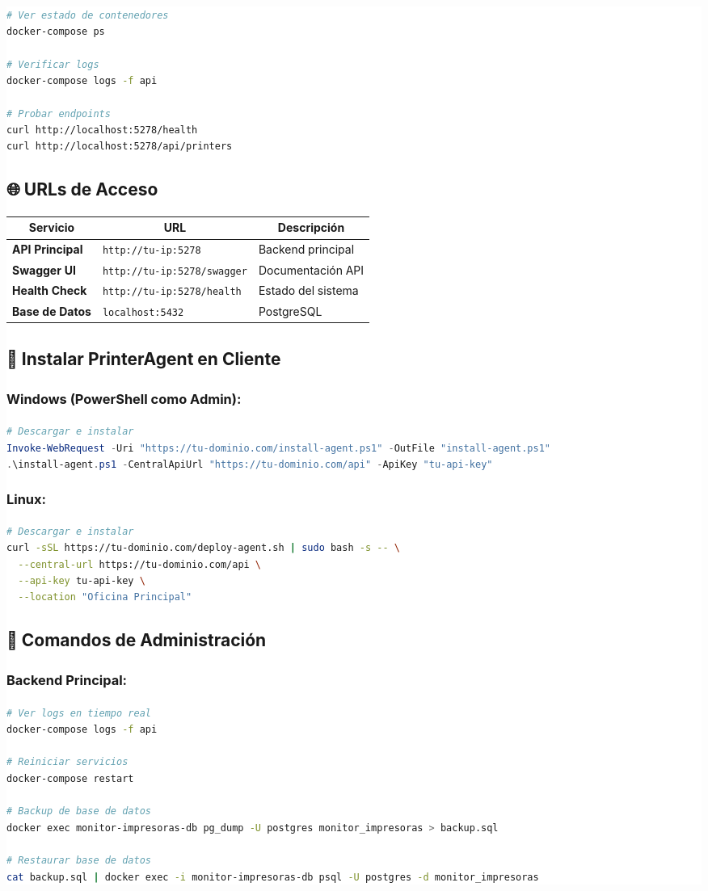 ```bash
# Ver estado de contenedores
docker-compose ps

# Verificar logs
docker-compose logs -f api

# Probar endpoints
curl http://localhost:5278/health
curl http://localhost:5278/api/printers
```

## 🌐 **URLs de Acceso**

| Servicio | URL | Descripción |
|----------|-----|-------------|
| **API Principal** | `http://tu-ip:5278` | Backend principal |
| **Swagger UI** | `http://tu-ip:5278/swagger` | Documentación API |
| **Health Check** | `http://tu-ip:5278/health` | Estado del sistema |
| **Base de Datos** | `localhost:5432` | PostgreSQL |

## 🤖 **Instalar PrinterAgent en Cliente**

### Windows (PowerShell como Admin):
```powershell
# Descargar e instalar
Invoke-WebRequest -Uri "https://tu-dominio.com/install-agent.ps1" -OutFile "install-agent.ps1"
.\install-agent.ps1 -CentralApiUrl "https://tu-dominio.com/api" -ApiKey "tu-api-key"
```

### Linux:
```bash
# Descargar e instalar
curl -sSL https://tu-dominio.com/deploy-agent.sh | sudo bash -s -- \
  --central-url https://tu-dominio.com/api \
  --api-key tu-api-key \
  --location "Oficina Principal"
```

## 🔧 **Comandos de Administración**

### **Backend Principal:**
```bash
# Ver logs en tiempo real
docker-compose logs -f api

# Reiniciar servicios
docker-compose restart

# Backup de base de datos
docker exec monitor-impresoras-db pg_dump -U postgres monitor_impresoras > backup.sql

# Restaurar base de datos
cat backup.sql | docker exec -i monitor-impresoras-db psql -U postgres -d monitor_impresoras
```
